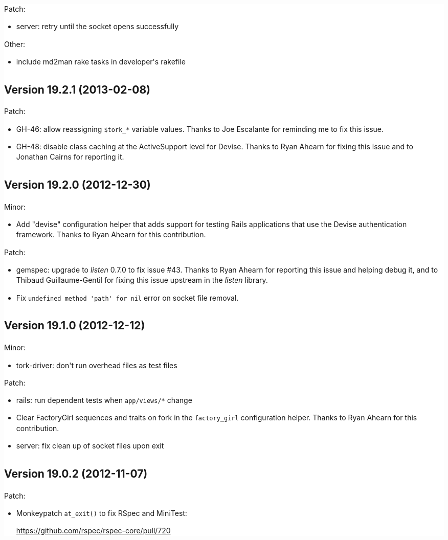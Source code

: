 Patch:

  * server: retry until the socket opens successfully

Other:

  * include md2man rake tasks in developer's rakefile

## Version 19.2.1 (2013-02-08)

Patch:

  * GH-46: allow reassigning `$tork_*` variable values.  Thanks to Joe
    Escalante for reminding me to fix this issue.

  * GH-48: disable class caching at the ActiveSupport level for Devise.
    Thanks to Ryan Ahearn for fixing this issue and to Jonathan Cairns for
    reporting it.

## Version 19.2.0 (2012-12-30)

Minor:

  * Add "devise" configuration helper that adds support for testing Rails
    applications that use the Devise authentication framework.  Thanks to Ryan
    Ahearn for this contribution.

Patch:

  * gemspec: upgrade to *listen* 0.7.0 to fix issue #43.  Thanks to Ryan
    Ahearn for reporting this issue and helping debug it, and to Thibaud
    Guillaume-Gentil for fixing this issue upstream in the *listen* library.

  * Fix `undefined method 'path' for nil` error on socket file removal.

## Version 19.1.0 (2012-12-12)

Minor:

  * tork-driver: don't run overhead files as test files

Patch:

  * rails: run dependent tests when `app/views/*` change

  * Clear FactoryGirl sequences and traits on fork in the `factory_girl`
    configuration helper.  Thanks to Ryan Ahearn for this contribution.

  * server: fix clean up of socket files upon exit

## Version 19.0.2 (2012-11-07)

Patch:

  * Monkeypatch `at_exit()` to fix RSpec and MiniTest:

    https://github.com/rspec/rspec-core/pull/720
